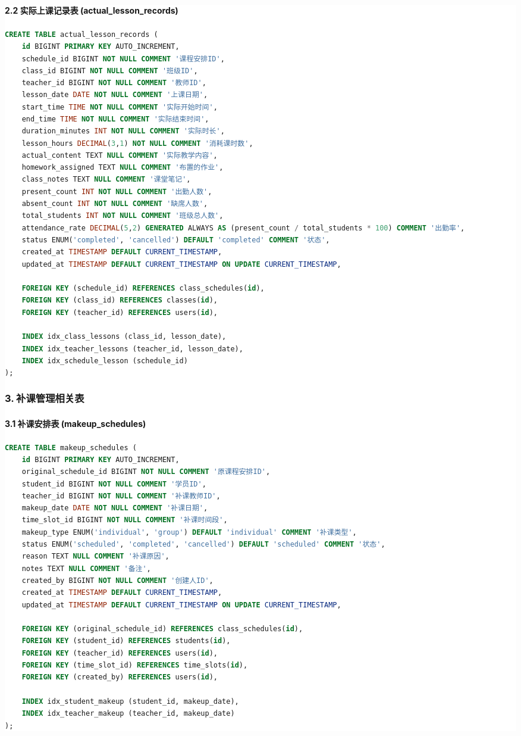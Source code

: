 #### 2.2 实际上课记录表 (actual_lesson_records)
```sql
CREATE TABLE actual_lesson_records (
    id BIGINT PRIMARY KEY AUTO_INCREMENT,
    schedule_id BIGINT NOT NULL COMMENT '课程安排ID',
    class_id BIGINT NOT NULL COMMENT '班级ID',
    teacher_id BIGINT NOT NULL COMMENT '教师ID',
    lesson_date DATE NOT NULL COMMENT '上课日期',
    start_time TIME NOT NULL COMMENT '实际开始时间',
    end_time TIME NOT NULL COMMENT '实际结束时间',
    duration_minutes INT NOT NULL COMMENT '实际时长',
    lesson_hours DECIMAL(3,1) NOT NULL COMMENT '消耗课时数',
    actual_content TEXT NULL COMMENT '实际教学内容',
    homework_assigned TEXT NULL COMMENT '布置的作业',
    class_notes TEXT NULL COMMENT '课堂笔记',
    present_count INT NOT NULL COMMENT '出勤人数',
    absent_count INT NOT NULL COMMENT '缺席人数',
    total_students INT NOT NULL COMMENT '班级总人数',
    attendance_rate DECIMAL(5,2) GENERATED ALWAYS AS (present_count / total_students * 100) COMMENT '出勤率',
    status ENUM('completed', 'cancelled') DEFAULT 'completed' COMMENT '状态',
    created_at TIMESTAMP DEFAULT CURRENT_TIMESTAMP,
    updated_at TIMESTAMP DEFAULT CURRENT_TIMESTAMP ON UPDATE CURRENT_TIMESTAMP,
    
    FOREIGN KEY (schedule_id) REFERENCES class_schedules(id),
    FOREIGN KEY (class_id) REFERENCES classes(id),
    FOREIGN KEY (teacher_id) REFERENCES users(id),
    
    INDEX idx_class_lessons (class_id, lesson_date),
    INDEX idx_teacher_lessons (teacher_id, lesson_date),
    INDEX idx_schedule_lesson (schedule_id)
);
```

### 3. 补课管理相关表

#### 3.1 补课安排表 (makeup_schedules)
```sql
CREATE TABLE makeup_schedules (
    id BIGINT PRIMARY KEY AUTO_INCREMENT,
    original_schedule_id BIGINT NOT NULL COMMENT '原课程安排ID',
    student_id BIGINT NOT NULL COMMENT '学员ID',
    teacher_id BIGINT NOT NULL COMMENT '补课教师ID',
    makeup_date DATE NOT NULL COMMENT '补课日期',
    time_slot_id BIGINT NOT NULL COMMENT '补课时间段',
    makeup_type ENUM('individual', 'group') DEFAULT 'individual' COMMENT '补课类型',
    status ENUM('scheduled', 'completed', 'cancelled') DEFAULT 'scheduled' COMMENT '状态',
    reason TEXT NULL COMMENT '补课原因',
    notes TEXT NULL COMMENT '备注',
    created_by BIGINT NOT NULL COMMENT '创建人ID',
    created_at TIMESTAMP DEFAULT CURRENT_TIMESTAMP,
    updated_at TIMESTAMP DEFAULT CURRENT_TIMESTAMP ON UPDATE CURRENT_TIMESTAMP,
    
    FOREIGN KEY (original_schedule_id) REFERENCES class_schedules(id),
    FOREIGN KEY (student_id) REFERENCES students(id),
    FOREIGN KEY (teacher_id) REFERENCES users(id),
    FOREIGN KEY (time_slot_id) REFERENCES time_slots(id),
    FOREIGN KEY (created_by) REFERENCES users(id),
    
    INDEX idx_student_makeup (student_id, makeup_date),
    INDEX idx_teacher_makeup (teacher_id, makeup_date)
);
```
